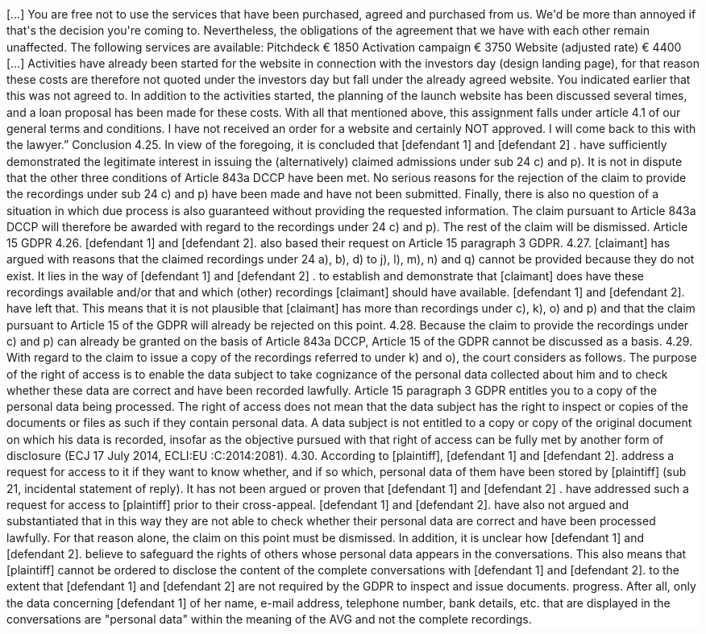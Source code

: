 \[…\]
You are free not to use the services that have been purchased, agreed and purchased from us. We'd be more than annoyed if that's the decision you're coming to. Nevertheless, the obligations of the agreement that we have with each other remain unaffected. The following services are available: Pitchdeck € 1850
Activation campaign € 3750
Website (adjusted rate) € 4400 \[…\]
Activities have already been started for the website in connection with the investors day (design landing page), for that reason these costs are therefore not quoted under the investors day but fall under the already agreed website. You indicated earlier that this was not agreed to. In addition to the activities started, the planning of the launch website has been discussed several times, and a loan proposal has been made for these costs. With all that mentioned above, this assignment falls under article 4.1 of our general terms and conditions.
I have not received an order for a website and certainly NOT approved. I will come back to this with the lawyer.”
Conclusion
4.25.
In view of the foregoing, it is concluded that \[defendant 1\] and \[defendant 2\] . have sufficiently demonstrated the legitimate interest in issuing the (alternatively) claimed admissions under sub 24 c) and p). It is not in dispute that the other three conditions of Article 843a DCCP have been met. No serious reasons for the rejection of the claim to provide the recordings under sub 24 c) and p) have been made and have not been submitted. Finally, there is also no question of a situation in which due process is also guaranteed without providing the requested information. The claim pursuant to Article 843a DCCP will therefore be awarded with regard to the recordings under 24 c) and p). The rest of the claim will be dismissed.
Article 15 GDPR
4.26.
\[defendant 1\] and \[defendant 2\]. also based their request on Article 15 paragraph 3 GDPR.
4.27.
\[claimant\] has argued with reasons that the claimed recordings under 24 a), b), d) to j), l), m), n) and q) cannot be provided because they do not exist. It lies in the way of \[defendant 1\] and \[defendant 2\] . to establish and demonstrate that \[claimant\] does have these recordings available and/or that and which (other) recordings \[claimant\] should have available. \[defendant 1\] and \[defendant 2\]. have left that. This means that it is not plausible that \[claimant\] has more than recordings under c), k), o) and p) and that the claim pursuant to Article 15 of the GDPR will already be rejected on this point.
4.28.
Because the claim to provide the recordings under c) and p) can already be granted on the basis of Article 843a DCCP, Article 15 of the GDPR cannot be discussed as a basis.
4.29.
With regard to the claim to issue a copy of the recordings referred to under k) and o), the court considers as follows. The purpose of the right of access is to enable the data subject to take cognizance of the personal data collected about him and to check whether these data are correct and have been recorded lawfully. Article 15 paragraph 3 GDPR entitles you to a copy of the personal data being processed. The right of access does not mean that the data subject has the right to inspect or copies of the documents or files as such if they contain personal data. A data subject is not entitled to a copy or copy of the original document on which his data is recorded, insofar as the objective pursued with that right of access can be fully met by another form of disclosure (ECJ 17 July 2014, ECLI:EU :C:2014:2081).
4.30.
According to \[plaintiff\], \[defendant 1\] and \[defendant 2\]. address a request for access to it if they want to know whether, and if so which, personal data of them have been stored by \[plaintiff\] (sub 21, incidental statement of reply). It has not been argued or proven that \[defendant 1\] and \[defendant 2\] . have addressed such a request for access to \[plaintiff\] prior to their cross-appeal. \[defendant 1\] and \[defendant 2\]. have also not argued and substantiated that in this way they are not able to check whether their personal data are correct and have been processed lawfully. For that reason alone, the claim on this point must be dismissed. In addition, it is unclear how \[defendant 1\] and \[defendant 2\]. believe to safeguard the rights of others whose personal data appears in the conversations. This also means that \[plaintiff\] cannot be ordered to disclose the content of the complete conversations with \[defendant 1\] and \[defendant 2\]. to the extent that \[defendant 1\] and \[defendant 2\] are not required by the GDPR to inspect and issue documents. progress. After all, only the data concerning \[defendant 1\] of her name, e-mail address, telephone number, bank details, etc. that are displayed in the conversations are "personal data" within the meaning of the AVG and not the complete recordings.